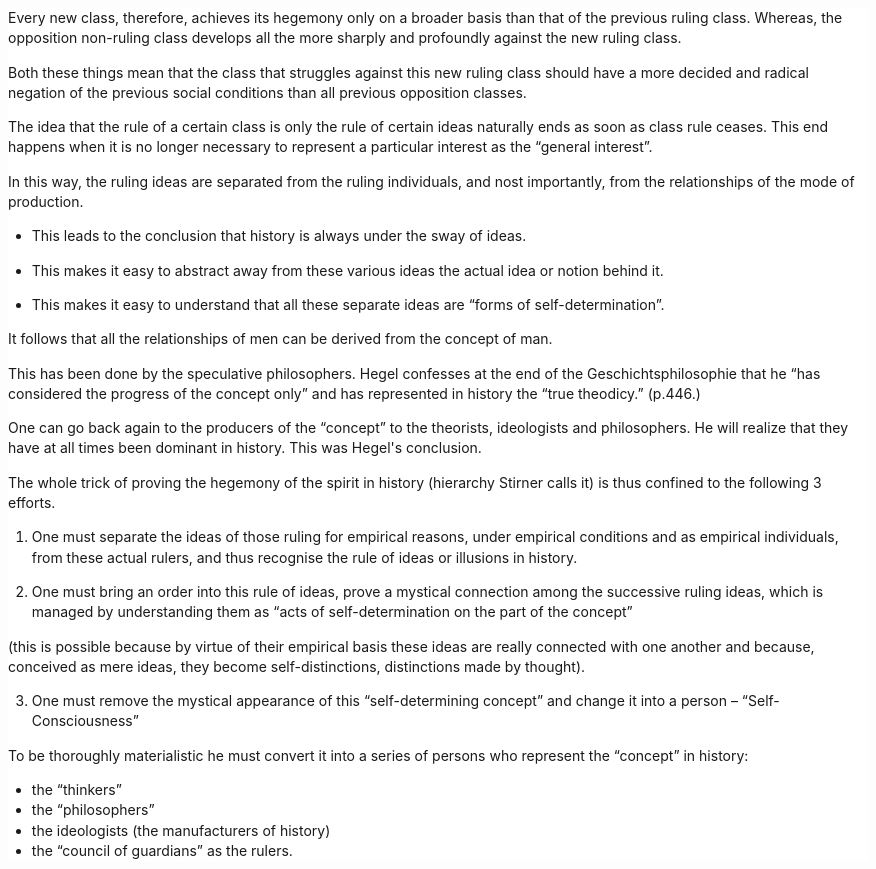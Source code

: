 

Every new class, therefore, achieves its hegemony only on a broader basis than that of the previous ruling class. Whereas, the opposition non-ruling class develops all the more sharply and profoundly against the new ruling class. 

Both these things mean that the class that struggles against this new ruling class should have a more decided and radical negation of the previous social conditions than all previous opposition classes.

The idea that the rule of a certain class is only the rule of certain ideas naturally ends as soon as class rule ceases. This end happens when it is no longer necessary to represent a particular interest as the “general interest”.


In this way, the ruling ideas are separated from the ruling individuals, and nost importantly, from the relationships of the mode of production. 
- This leads to the conclusion that history is always under the sway of ideas.
- This makes it easy to abstract away from these various ideas the actual idea or notion behind it. 
 

- This makes it easy to understand that all these separate ideas are “forms of self-determination”.

  

It follows that all the relationships of men can be derived from the concept of man.



This has been done by the speculative philosophers. Hegel confesses at the end of the Geschichtsphilosophie that he “has considered the progress of the concept only” and has represented in history the “true theodicy.” (p.446.) 

One can go back again to the producers of the “concept” to the theorists, ideologists and philosophers. He will realize that they have at all times been dominant in history. This was Hegel's conclusion.



The whole trick of proving the hegemony of the spirit in history (hierarchy Stirner calls it) is thus confined to the following 3 efforts.

1. One must separate the ideas of those ruling for empirical reasons, under empirical conditions and as empirical individuals, from these actual rulers, and thus recognise the rule of ideas or illusions in history.

2. One must bring an order into this rule of ideas, prove a mystical connection among the successive ruling ideas, which is managed by understanding them as “acts of self-determination on the part of the concept” 

(this is possible because by virtue of their empirical basis these ideas are really connected with one another and because, conceived as mere ideas, they become self-distinctions, distinctions made by thought).

3. One must remove the mystical appearance of this “self-determining concept” and change it into a person – “Self-Consciousness” 

To be thoroughly materialistic he must convert it into a series of persons who represent the “concept” in history:
- the “thinkers”
- the “philosophers”
- the ideologists (the manufacturers of history)
- the “council of guardians” as the rulers. 
